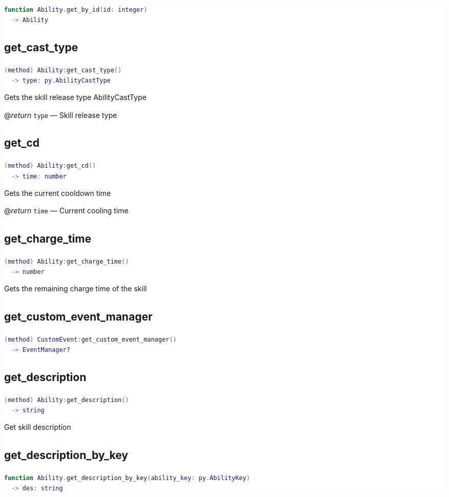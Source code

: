 ```lua
function Ability.get_by_id(id: integer)
  -> Ability
```

## get_cast_type

```lua
(method) Ability:get_cast_type()
  -> type: py.AbilityCastType
```

Gets the skill release type AbilityCastType

@*return* `type` — Skill release type
## get_cd

```lua
(method) Ability:get_cd()
  -> time: number
```

Gets the current cooldown time

@*return* `time` — Current cooling time
## get_charge_time

```lua
(method) Ability:get_charge_time()
  -> number
```

Gets the remaining charge time of the skill
## get_custom_event_manager

```lua
(method) CustomEvent:get_custom_event_manager()
  -> EventManager?
```

## get_description

```lua
(method) Ability:get_description()
  -> string
```

Get skill description
## get_description_by_key

```lua
function Ability.get_description_by_key(ability_key: py.AbilityKey)
  -> des: string
```
